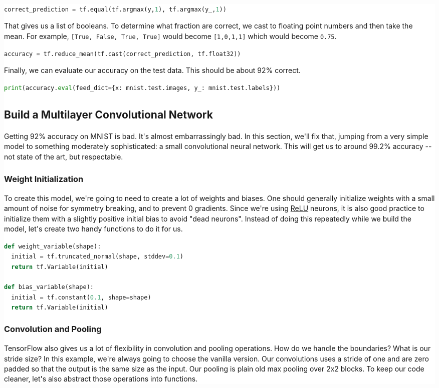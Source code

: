 ```python
correct_prediction = tf.equal(tf.argmax(y,1), tf.argmax(y_,1))
```

That gives us a list of booleans. To determine what fraction are correct, we
cast to floating point numbers and then take the mean. For example,
`[True, False, True, True]` would become `[1,0,1,1]` which would become `0.75`.

```python
accuracy = tf.reduce_mean(tf.cast(correct_prediction, tf.float32))
```

Finally, we can evaluate our accuracy on the test data. This should be about
92% correct.

```python
print(accuracy.eval(feed_dict={x: mnist.test.images, y_: mnist.test.labels}))
```

## Build a Multilayer Convolutional Network

Getting 92% accuracy on MNIST is bad. It's almost embarrassingly bad. In this
section, we'll fix that, jumping from a very simple model to something
moderately sophisticated: a small convolutional neural network. This will get us
to around 99.2% accuracy -- not state of the art, but respectable.

### Weight Initialization

To create this model, we're going to need to create a lot of weights and biases.
One should generally initialize weights with a small amount of noise for
symmetry breaking, and to prevent 0 gradients. Since we're using
[ReLU](https://en.wikipedia.org/wiki/Rectifier_(neural_networks)) neurons, it is
also good practice to initialize them with a slightly positive initial bias to
avoid "dead neurons". Instead of doing this repeatedly while we build the model,
let's create two handy functions to do it for us.

```python
def weight_variable(shape):
  initial = tf.truncated_normal(shape, stddev=0.1)
  return tf.Variable(initial)

def bias_variable(shape):
  initial = tf.constant(0.1, shape=shape)
  return tf.Variable(initial)
```

### Convolution and Pooling

TensorFlow also gives us a lot of flexibility in convolution and pooling
operations. How do we handle the boundaries? What is our stride size?
In this example, we're always going to choose the vanilla version.
Our convolutions uses a stride of one and are zero padded so that the
output is the same size as the input. Our pooling is plain old max pooling
over 2x2 blocks. To keep our code cleaner, let's also abstract those operations
into functions.
